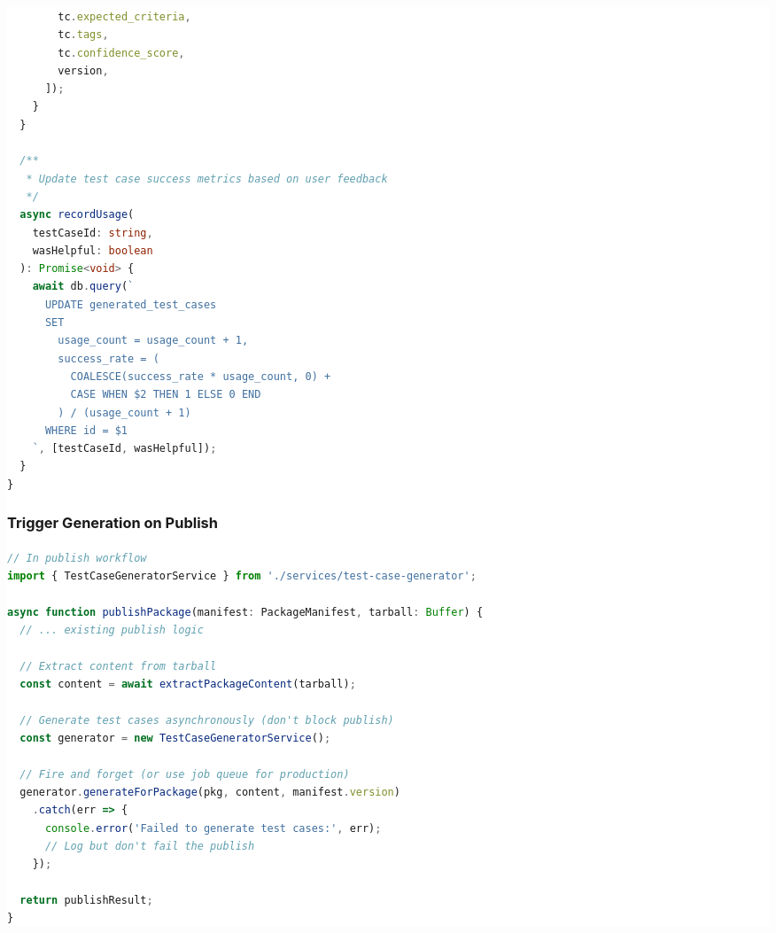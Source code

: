```typescript
        tc.expected_criteria,
        tc.tags,
        tc.confidence_score,
        version,
      ]);
    }
  }

  /**
   * Update test case success metrics based on user feedback
   */
  async recordUsage(
    testCaseId: string,
    wasHelpful: boolean
  ): Promise<void> {
    await db.query(`
      UPDATE generated_test_cases
      SET
        usage_count = usage_count + 1,
        success_rate = (
          COALESCE(success_rate * usage_count, 0) +
          CASE WHEN $2 THEN 1 ELSE 0 END
        ) / (usage_count + 1)
      WHERE id = $1
    `, [testCaseId, wasHelpful]);
  }
}
```

### Trigger Generation on Publish

```typescript
// In publish workflow
import { TestCaseGeneratorService } from './services/test-case-generator';

async function publishPackage(manifest: PackageManifest, tarball: Buffer) {
  // ... existing publish logic

  // Extract content from tarball
  const content = await extractPackageContent(tarball);

  // Generate test cases asynchronously (don't block publish)
  const generator = new TestCaseGeneratorService();

  // Fire and forget (or use job queue for production)
  generator.generateForPackage(pkg, content, manifest.version)
    .catch(err => {
      console.error('Failed to generate test cases:', err);
      // Log but don't fail the publish
    });

  return publishResult;
}
```
